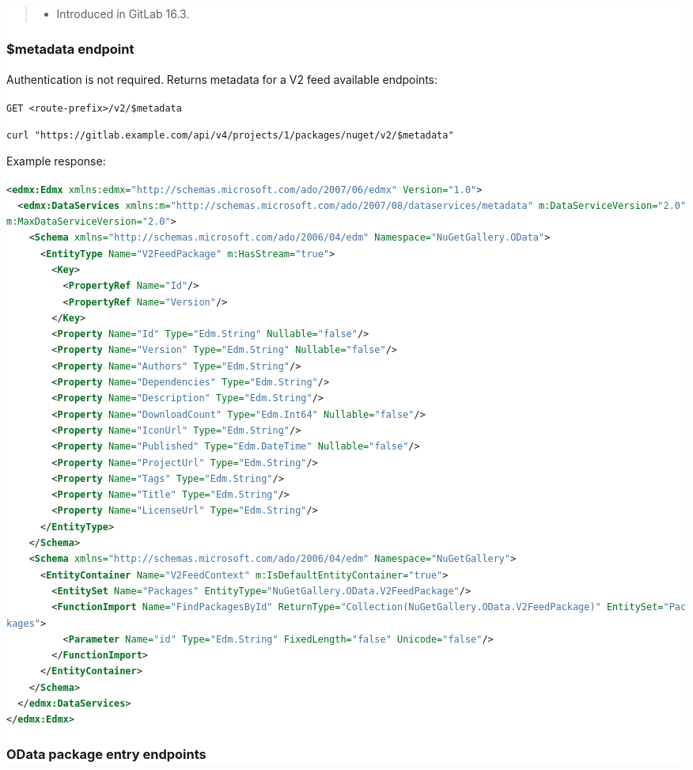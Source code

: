 > - Introduced in GitLab 16.3.

### $metadata endpoint

Authentication is not required. Returns metadata for a V2 feed available endpoints:

```plaintext
GET <route-prefix>/v2/$metadata
```

```shell
curl "https://gitlab.example.com/api/v4/projects/1/packages/nuget/v2/$metadata"
```

Example response:

```xml
<edmx:Edmx xmlns:edmx="http://schemas.microsoft.com/ado/2007/06/edmx" Version="1.0">
  <edmx:DataServices xmlns:m="http://schemas.microsoft.com/ado/2007/08/dataservices/metadata" m:DataServiceVersion="2.0" m:MaxDataServiceVersion="2.0">
    <Schema xmlns="http://schemas.microsoft.com/ado/2006/04/edm" Namespace="NuGetGallery.OData">
      <EntityType Name="V2FeedPackage" m:HasStream="true">
        <Key>
          <PropertyRef Name="Id"/>
          <PropertyRef Name="Version"/>
        </Key>
        <Property Name="Id" Type="Edm.String" Nullable="false"/>
        <Property Name="Version" Type="Edm.String" Nullable="false"/>
        <Property Name="Authors" Type="Edm.String"/>
        <Property Name="Dependencies" Type="Edm.String"/>
        <Property Name="Description" Type="Edm.String"/>
        <Property Name="DownloadCount" Type="Edm.Int64" Nullable="false"/>
        <Property Name="IconUrl" Type="Edm.String"/>
        <Property Name="Published" Type="Edm.DateTime" Nullable="false"/>
        <Property Name="ProjectUrl" Type="Edm.String"/>
        <Property Name="Tags" Type="Edm.String"/>
        <Property Name="Title" Type="Edm.String"/>
        <Property Name="LicenseUrl" Type="Edm.String"/>
      </EntityType>
    </Schema>
    <Schema xmlns="http://schemas.microsoft.com/ado/2006/04/edm" Namespace="NuGetGallery">
      <EntityContainer Name="V2FeedContext" m:IsDefaultEntityContainer="true">
        <EntitySet Name="Packages" EntityType="NuGetGallery.OData.V2FeedPackage"/>
        <FunctionImport Name="FindPackagesById" ReturnType="Collection(NuGetGallery.OData.V2FeedPackage)" EntitySet="Packages">
          <Parameter Name="id" Type="Edm.String" FixedLength="false" Unicode="false"/>
        </FunctionImport>
      </EntityContainer>
    </Schema>
  </edmx:DataServices>
</edmx:Edmx>
```

### OData package entry endpoints
